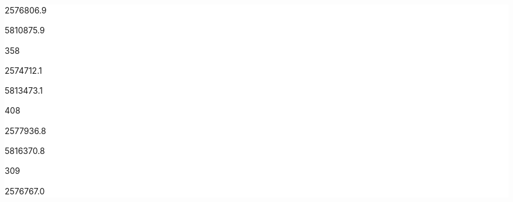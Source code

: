 <td style align="center" valign="top" charoff="50">

2576806.9

</td>

<td style align="center" valign="top" charoff="50">

5810875.9

</td>

<td style align="center" valign="top" charoff="50">

358

</td>

<td style align="center" valign="top" charoff="50">

2574712.1

</td>

<td style align="center" valign="top" charoff="50">

5813473.1

</td>

<td style align="center" valign="top" charoff="50">

408

</td>

<td style align="center" valign="top" charoff="50">

2577936.8

</td>

<td style align="center" valign="top" charoff="50">

5816370.8

</td>

</tr>

<tr>

<td style align="center" valign="top" charoff="50">

309

</td>

<td style align="center" valign="top" charoff="50">

2576767.0

</td>

<td style align="center" valign="top" charoff="50">
